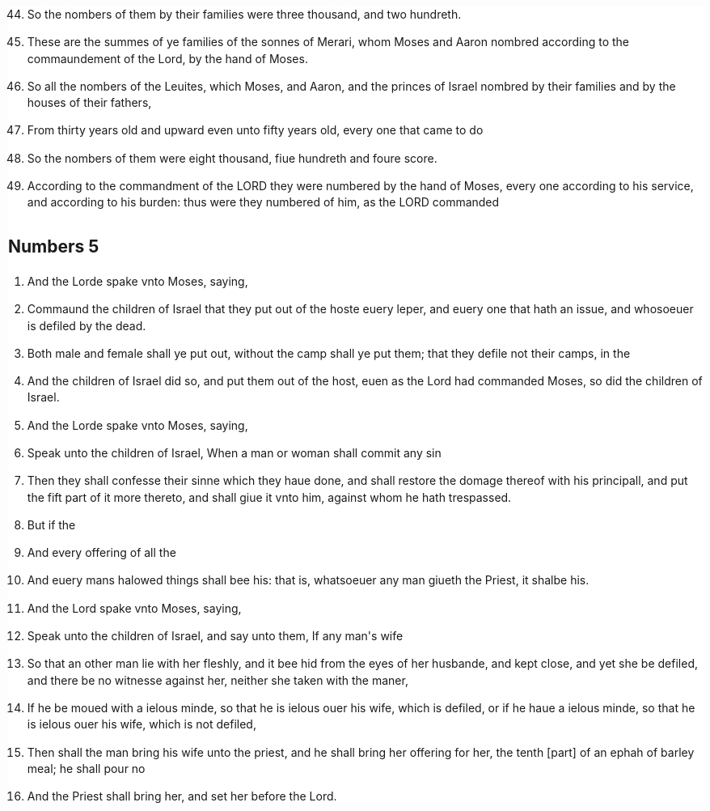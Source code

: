 44. So the nombers of them by their families were three thousand, and two hundreth.

45. These are the summes of ye families of the sonnes of Merari, whom Moses and Aaron nombred according to the commaundement of the Lord, by the hand of Moses.

46. So all the nombers of the Leuites, which Moses, and Aaron, and the princes of Israel nombred by their families and by the houses of their fathers,

47. From thirty years old and upward even unto fifty years old, every one that came to do 

48. So the nombers of them were eight thousand, fiue hundreth and foure score.

49. According to the commandment of the LORD they were numbered by the hand of Moses, every one according to his service, and according to his burden: thus were they numbered of him, as the LORD commanded 

## Numbers 5

1. And the Lorde spake vnto Moses, saying,

2. Commaund the children of Israel that they put out of the hoste euery leper, and euery one that hath an issue, and whosoeuer is defiled by the dead.

3. Both male and female shall ye put out, without the camp shall ye put them; that they defile not their camps, in the 

4. And the children of Israel did so, and put them out of the host, euen as the Lord had commanded Moses, so did the children of Israel.

5. And the Lorde spake vnto Moses, saying,

6. Speak unto the children of Israel, When a man or woman shall commit any sin 

7. Then they shall confesse their sinne which they haue done, and shall restore the domage thereof with his principall, and put the fift part of it more thereto, and shall giue it vnto him, against whom he hath trespassed.

8. But if the 

9. And every offering of all the 

10. And euery mans halowed things shall bee his: that is, whatsoeuer any man giueth the Priest, it shalbe his.

11. And the Lord spake vnto Moses, saying,

12. Speak unto the children of Israel, and say unto them, If any man's wife 

13. So that an other man lie with her fleshly, and it bee hid from the eyes of her husbande, and kept close, and yet she be defiled, and there be no witnesse against her, neither she taken with the maner,

14. If he be moued with a ielous minde, so that he is ielous ouer his wife, which is defiled, or if he haue a ielous minde, so that he is ielous ouer his wife, which is not defiled,

15. Then shall the man bring his wife unto the priest, and he shall bring her offering for her, the tenth [part] of an ephah of barley meal; he shall pour no 

16. And the Priest shall bring her, and set her before the Lord.
